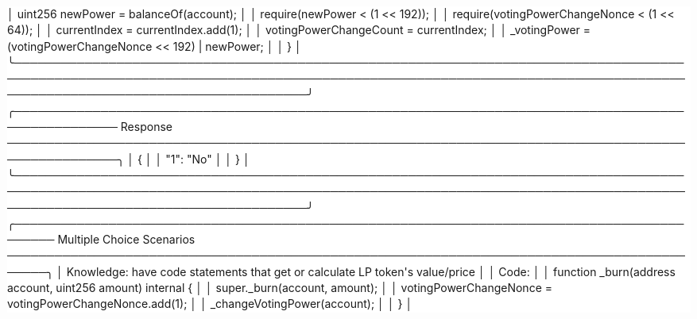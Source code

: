 │     uint256 newPower = balanceOf(account);                                                                                                                                                                      │
│     require(newPower < (1 << 192));                                                                                                                                                                             │
│     require(votingPowerChangeNonce < (1 << 64));                                                                                                                                                                │
│     currentIndex = currentIndex.add(1);                                                                                                                                                                         │
│     votingPowerChangeCount = currentIndex;                                                                                                                                                                      │
│     _votingPower = (votingPowerChangeNonce << 192) | newPower;                                                                                                                                                  │
│   }                                                                                                                                                                                                             │
╰─────────────────────────────────────────────────────────────────────────────────────────────────────────────────────────────────────────────────────────────────────────────────────────────────────────────────╯
╭─────────────────────────────────────────────────────────────────────────────────────────────────── Response ────────────────────────────────────────────────────────────────────────────────────────────────────╮
│ {                                                                                                                                                                                                               │
│   "1": "No"                                                                                                                                                                                                     │
│ }                                                                                                                                                                                                               │
╰─────────────────────────────────────────────────────────────────────────────────────────────────────────────────────────────────────────────────────────────────────────────────────────────────────────────────╯
╭─────────────────────────────────────────────────────────────────────────────────────────── Multiple Choice Scenarios ───────────────────────────────────────────────────────────────────────────────────────────╮
│ Knowledge: have code statements that get or calculate LP token's value/price                                                                                                                                    │
│ Code:                                                                                                                                                                                                           │
│   function _burn(address account, uint256 amount) internal {                                                                                                                                                    │
│     super._burn(account, amount);                                                                                                                                                                               │
│     votingPowerChangeNonce = votingPowerChangeNonce.add(1);                                                                                                                                                     │
│     _changeVotingPower(account);                                                                                                                                                                                │
│   }                                                                                                                                                                                                             │